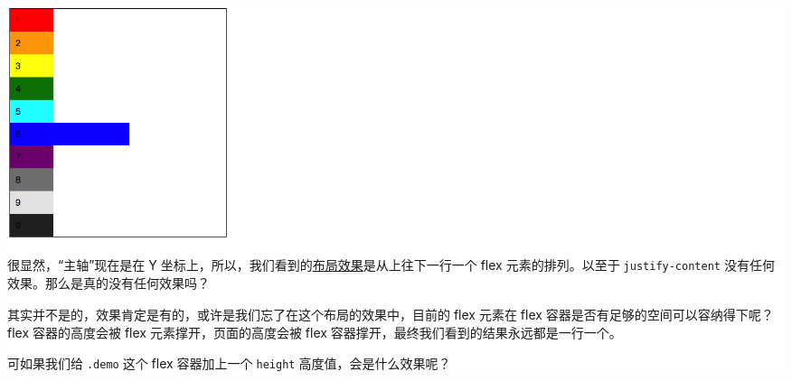 <img src="/image/02-05-15.png" style="zoom:30%;" />

很显然，“主轴”现在是在 Y 坐标上，所以，我们看到的[布局效果](../../demo.html?id=20)是从上往下一行一个 flex 元素的排列。以至于 `justify-content` 没有任何效果。那么是真的没有任何效果吗？

其实并不是的，效果肯定是有的，或许是我们忘了在这个布局的效果中，目前的 flex 元素在 flex 容器是否有足够的空间可以容纳得下呢？flex 容器的高度会被 flex 元素撑开，页面的高度会被 flex 容器撑开，最终我们看到的结果永远都是一行一个。

可如果我们给 `.demo` 这个 flex 容器加上一个 `height` 高度值，会是什么效果呢？
